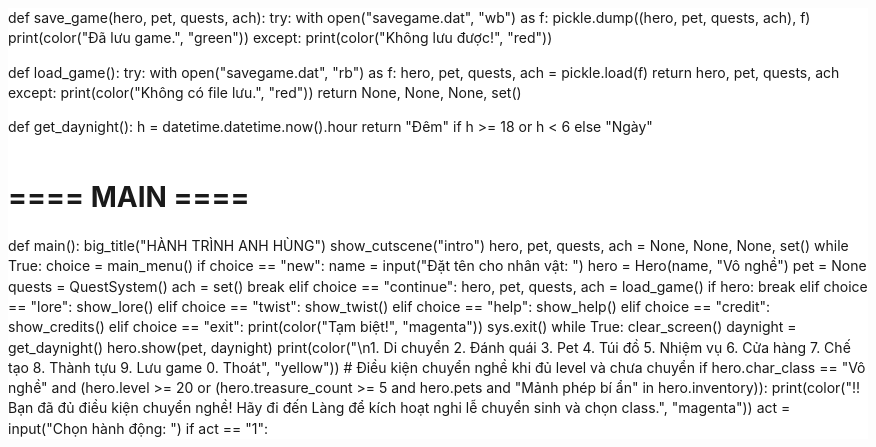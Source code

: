 def save_game(hero, pet, quests, ach):
    try:
        with open("savegame.dat", "wb") as f:
            pickle.dump((hero, pet, quests, ach), f)
        print(color("Đã lưu game.", "green"))
    except:
        print(color("Không lưu được!", "red"))

def load_game():
    try:
        with open("savegame.dat", "rb") as f:
            hero, pet, quests, ach = pickle.load(f)
        return hero, pet, quests, ach
    except:
        print(color("Không có file lưu.", "red"))
        return None, None, None, set()

def get_daynight():
    h = datetime.datetime.now().hour
    return "Đêm" if h >= 18 or h < 6 else "Ngày"

# ==== MAIN ==== #
def main():
    big_title("HÀNH TRÌNH ANH HÙNG")
    show_cutscene("intro")
    hero, pet, quests, ach = None, None, None, set()
    while True:
        choice = main_menu()
        if choice == "new":
            name = input("Đặt tên cho nhân vật: ")
            hero = Hero(name, "Vô nghề")
            pet = None
            quests = QuestSystem()
            ach = set()
            break
        elif choice == "continue":
            hero, pet, quests, ach = load_game()
            if hero: break
        elif choice == "lore":
            show_lore()
        elif choice == "twist":
            show_twist()
        elif choice == "help":
            show_help()
        elif choice == "credit":
            show_credits()
        elif choice == "exit":
            print(color("Tạm biệt!", "magenta"))
            sys.exit()
    while True:
        clear_screen()
        daynight = get_daynight()
        hero.show(pet, daynight)
        print(color("\n1. Di chuyển  2. Đánh quái  3. Pet  4. Túi đồ  5. Nhiệm vụ  6. Cửa hàng  7. Chế tạo  8. Thành tựu  9. Lưu game  0. Thoát", "yellow"))
        # Điều kiện chuyển nghề khi đủ level và chưa chuyển
        if hero.char_class == "Vô nghề" and (hero.level >= 20 or (hero.treasure_count >= 5 and hero.pets and "Mảnh phép bí ẩn" in hero.inventory)):
            print(color("!! Bạn đã đủ điều kiện chuyển nghề! Hãy đi đến Làng để kích hoạt nghi lễ chuyển sinh và chọn class.", "magenta"))
        act = input("Chọn hành động: ")
        if act == "1":